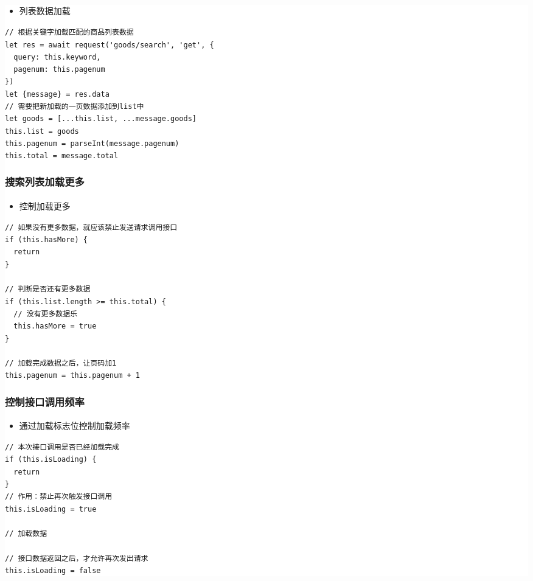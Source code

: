 - 列表数据加载

```
// 根据关键字加载匹配的商品列表数据
let res = await request('goods/search', 'get', {
  query: this.keyword,
  pagenum: this.pagenum
})
let {message} = res.data
// 需要把新加载的一页数据添加到list中
let goods = [...this.list, ...message.goods]
this.list = goods
this.pagenum = parseInt(message.pagenum)
this.total = message.total
```

### 搜索列表加载更多

- 控制加载更多

```
// 如果没有更多数据，就应该禁止发送请求调用接口
if (this.hasMore) {
  return
}

// 判断是否还有更多数据
if (this.list.length >= this.total) {
  // 没有更多数据乐
  this.hasMore = true
}

// 加载完成数据之后，让页码加1
this.pagenum = this.pagenum + 1
```

### 控制接口调用频率

- 通过加载标志位控制加载频率

```
// 本次接口调用是否已经加载完成
if (this.isLoading) {
  return
}
// 作用：禁止再次触发接口调用
this.isLoading = true

// 加载数据

// 接口数据返回之后，才允许再次发出请求
this.isLoading = false
```
